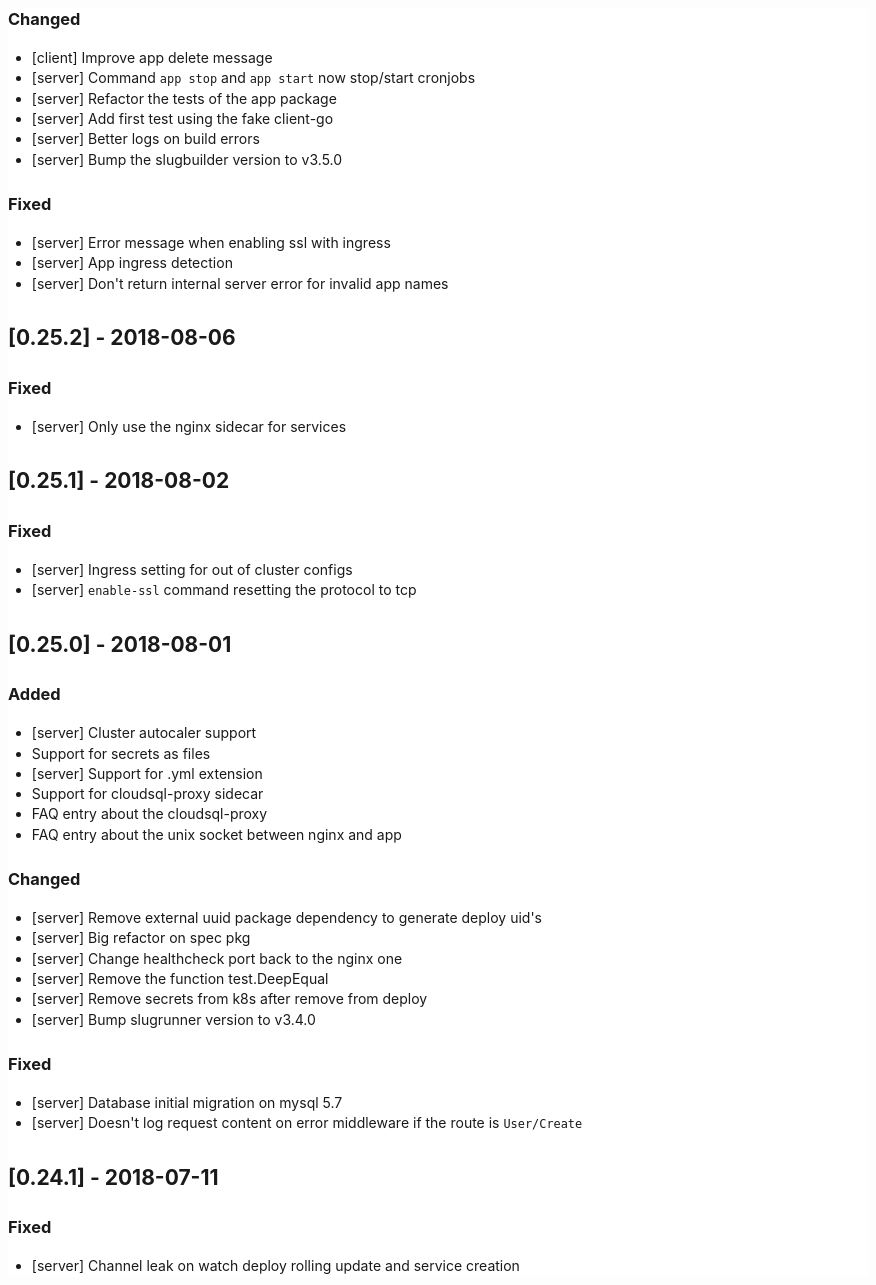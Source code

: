 ### Changed
- [client] Improve app delete message
- [server] Command `app stop` and `app start` now stop/start cronjobs
- [server] Refactor the tests of the app package
- [server] Add first test using the fake client-go
- [server] Better logs on build errors
- [server] Bump the slugbuilder version to v3.5.0

### Fixed
- [server] Error message when enabling ssl with ingress
- [server] App ingress detection
- [server] Don't return internal server error for invalid app names

## [0.25.2] - 2018-08-06
### Fixed
- [server] Only use the nginx sidecar for services

## [0.25.1] - 2018-08-02
### Fixed
- [server] Ingress setting for out of cluster configs
- [server] `enable-ssl` command resetting the protocol to tcp

## [0.25.0] - 2018-08-01
### Added
- [server] Cluster autocaler support
- Support for secrets as files
- [server] Support for .yml extension
- Support for cloudsql-proxy sidecar
- FAQ entry about the cloudsql-proxy
- FAQ entry about the unix socket between nginx and app

### Changed
- [server] Remove external uuid package dependency to generate deploy uid's
- [server] Big refactor on spec pkg
- [server] Change healthcheck port back to the nginx one
- [server] Remove the function test.DeepEqual
- [server] Remove secrets from k8s after remove from deploy
- [server] Bump slugrunner version to v3.4.0

### Fixed
- [server] Database initial migration on mysql 5.7
- [server] Doesn't log request content on error middleware if the route is `User/Create`

## [0.24.1] - 2018-07-11
### Fixed
- [server] Channel leak on watch deploy rolling update and service creation
